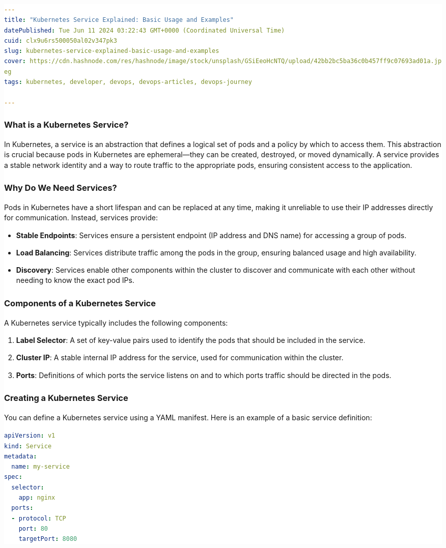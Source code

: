 ```yaml
---
title: "Kubernetes Service Explained: Basic Usage and Examples"
datePublished: Tue Jun 11 2024 03:22:43 GMT+0000 (Coordinated Universal Time)
cuid: clx9u6rs500050al02v347pk3
slug: kubernetes-service-explained-basic-usage-and-examples
cover: https://cdn.hashnode.com/res/hashnode/image/stock/unsplash/GSiEeoHcNTQ/upload/42bb2bc5ba36c0b457ff9c07693ad01a.jpeg
tags: kubernetes, developer, devops, devops-articles, devops-journey

---
```


### What is a Kubernetes Service?

In Kubernetes, a service is an abstraction that defines a logical set of pods and a policy by which to access them. This abstraction is crucial because pods in Kubernetes are ephemeral—they can be created, destroyed, or moved dynamically. A service provides a stable network identity and a way to route traffic to the appropriate pods, ensuring consistent access to the application.

### Why Do We Need Services?

Pods in Kubernetes have a short lifespan and can be replaced at any time, making it unreliable to use their IP addresses directly for communication. Instead, services provide:

* **Stable Endpoints**: Services ensure a persistent endpoint (IP address and DNS name) for accessing a group of pods.
    
* **Load Balancing**: Services distribute traffic among the pods in the group, ensuring balanced usage and high availability.
    
* **Discovery**: Services enable other components within the cluster to discover and communicate with each other without needing to know the exact pod IPs.
    

### Components of a Kubernetes Service

A Kubernetes service typically includes the following components:

1. **Label Selector**: A set of key-value pairs used to identify the pods that should be included in the service.
    
2. **Cluster IP**: A stable internal IP address for the service, used for communication within the cluster.
    
3. **Ports**: Definitions of which ports the service listens on and to which ports traffic should be directed in the pods.
    

### Creating a Kubernetes Service

You can define a Kubernetes service using a YAML manifest. Here is an example of a basic service definition:

```yaml
apiVersion: v1
kind: Service
metadata:
  name: my-service
spec:
  selector:
    app: nginx
  ports:
  - protocol: TCP
    port: 80
    targetPort: 8080
```
